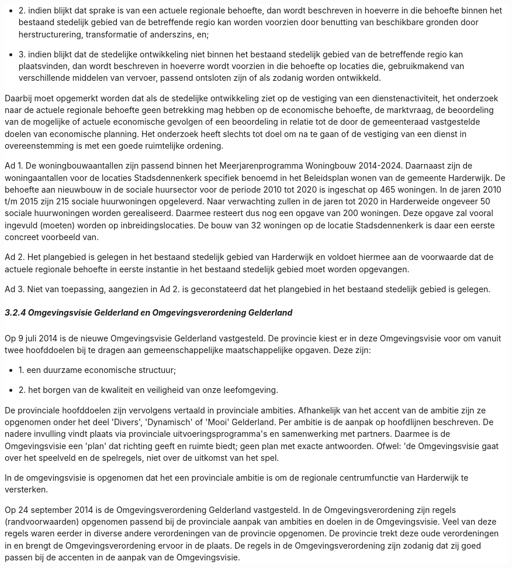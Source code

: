 * 2\. indien blijkt dat sprake is van een actuele regionale behoefte, dan wordt beschreven in hoeverre in die behoefte binnen het bestaand stedelijk gebied van de betreffende regio kan worden voorzien door benutting van beschikbare gronden door herstructurering, transformatie of anderszins, en;

* 3\. indien blijkt dat de stedelijke ontwikkeling niet binnen het bestaand stedelijk gebied van de betreffende regio kan plaatsvinden, dan wordt beschreven in hoeverre wordt voorzien in die behoefte op locaties die, gebruikmakend van verschillende middelen van vervoer, passend ontsloten zijn of als zodanig worden ontwikkeld.

Daarbij moet opgemerkt worden dat als de stedelijke ontwikkeling ziet op de vestiging van een dienstenactiviteit, het onderzoek naar de actuele regionale behoefte geen betrekking mag hebben op de economische behoefte, de marktvraag, de beoordeling van de mogelijke of actuele economische gevolgen of een beoordeling in relatie tot de door de gemeenteraad vastgestelde doelen van economische planning. Het onderzoek heeft slechts tot doel om na te gaan of de vestiging van een dienst in overeenstemming is met een goede ruimtelijke ordening.

Ad 1\. De woningbouwaantallen zijn passend binnen het Meerjarenprogramma Woningbouw 2014\-2024\. Daarnaast zijn de woningaantallen voor de locaties Stadsdennenkerk specifiek benoemd in het Beleidsplan wonen van de gemeente Harderwijk. De behoefte aan nieuwbouw in de sociale huursector voor de periode 2010 tot 2020 is ingeschat op 465 woningen. In de jaren 2010 t/m 2015 zijn 215 sociale huurwoningen opgeleverd. Naar verwachting zullen in de jaren tot 2020 in Harderweide ongeveer 50 sociale huurwoningen worden gerealiseerd. Daarmee resteert dus nog een opgave van 200 woningen. Deze opgave zal vooral ingevuld (moeten) worden op inbreidingslocaties. De bouw van 32 woningen op de locatie Stadsdennenkerk is daar een eerste concreet voorbeeld van.

Ad 2\. Het plangebied is gelegen in het bestaand stedelijk gebied van Harderwijk en voldoet hiermee aan de voorwaarde dat de actuele regionale behoefte in eerste instantie in het bestaand stedelijk gebied moet worden opgevangen.

Ad 3\. Niet van toepassing, aangezien in Ad 2\. is geconstateerd dat het plangebied in het bestaand stedelijk gebied is gelegen.

##### 3\.2\.4 Omgevingsvisie Gelderland en Omgevingsverordening Gelderland

Op 9 juli 2014 is de nieuwe Omgevingsvisie Gelderland vastgesteld. De provincie kiest er in deze Omgevingsvisie voor om vanuit twee hoofddoelen bij te dragen aan gemeenschappelijke maatschappelijke opgaven. Deze zijn:

* 1\. een duurzame economische structuur;

* 2\. het borgen van de kwaliteit en veiligheid van onze leefomgeving.

De provinciale hoofddoelen zijn vervolgens vertaald in provinciale ambities. Afhankelijk van het accent van de ambitie zijn ze opgenomen onder het deel 'Divers', 'Dynamisch' of 'Mooi' Gelderland. Per ambitie is de aanpak op hoofdlijnen beschreven. De nadere invulling vindt plaats via provinciale uitvoeringsprogramma's en samenwerking met partners. Daarmee is de Omgevingsvisie een 'plan' dat richting geeft en ruimte biedt; geen plan met exacte antwoorden. Ofwel: 'de Omgevingsvisie gaat over het speelveld en de spelregels, niet over de uitkomst van het spel.

In de omgevingsvisie is opgenomen dat het een provinciale ambitie is om de regionale centrumfunctie van Harderwijk te versterken.

Op 24 september 2014 is de Omgevingsverordening Gelderland vastgesteld. In de Omgevingsverordening zijn regels (randvoorwaarden) opgenomen passend bij de provinciale aanpak van ambities en doelen in de Omgevingsvisie. Veel van deze regels waren eerder in diverse andere verordeningen van de provincie opgenomen. De provincie trekt deze oude verordeningen in en brengt de Omgevingsverordening ervoor in de plaats. De regels in de Omgevingsverordening zijn zodanig dat zij goed passen bij de accenten in de aanpak van de Omgevingsvisie.

